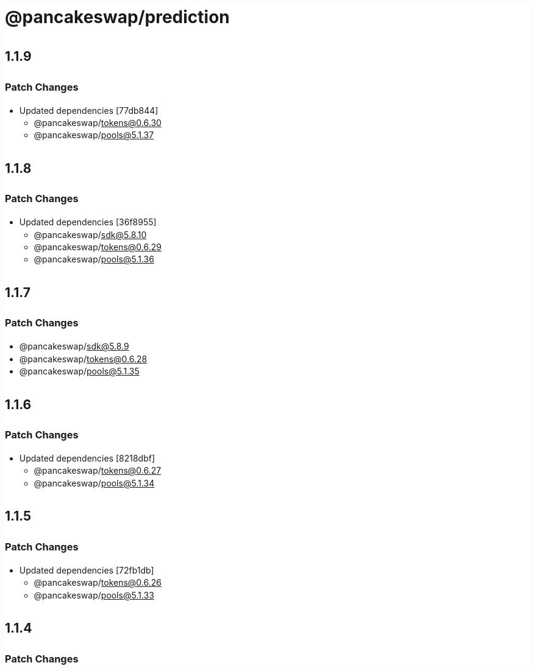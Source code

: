 # @pancakeswap/prediction

## 1.1.9

### Patch Changes

- Updated dependencies [77db844]
  - @pancakeswap/tokens@0.6.30
  - @pancakeswap/pools@5.1.37

## 1.1.8

### Patch Changes

- Updated dependencies [36f8955]
  - @pancakeswap/sdk@5.8.10
  - @pancakeswap/tokens@0.6.29
  - @pancakeswap/pools@5.1.36

## 1.1.7

### Patch Changes

- @pancakeswap/sdk@5.8.9
- @pancakeswap/tokens@0.6.28
- @pancakeswap/pools@5.1.35

## 1.1.6

### Patch Changes

- Updated dependencies [8218dbf]
  - @pancakeswap/tokens@0.6.27
  - @pancakeswap/pools@5.1.34

## 1.1.5

### Patch Changes

- Updated dependencies [72fb1db]
  - @pancakeswap/tokens@0.6.26
  - @pancakeswap/pools@5.1.33

## 1.1.4

### Patch Changes
